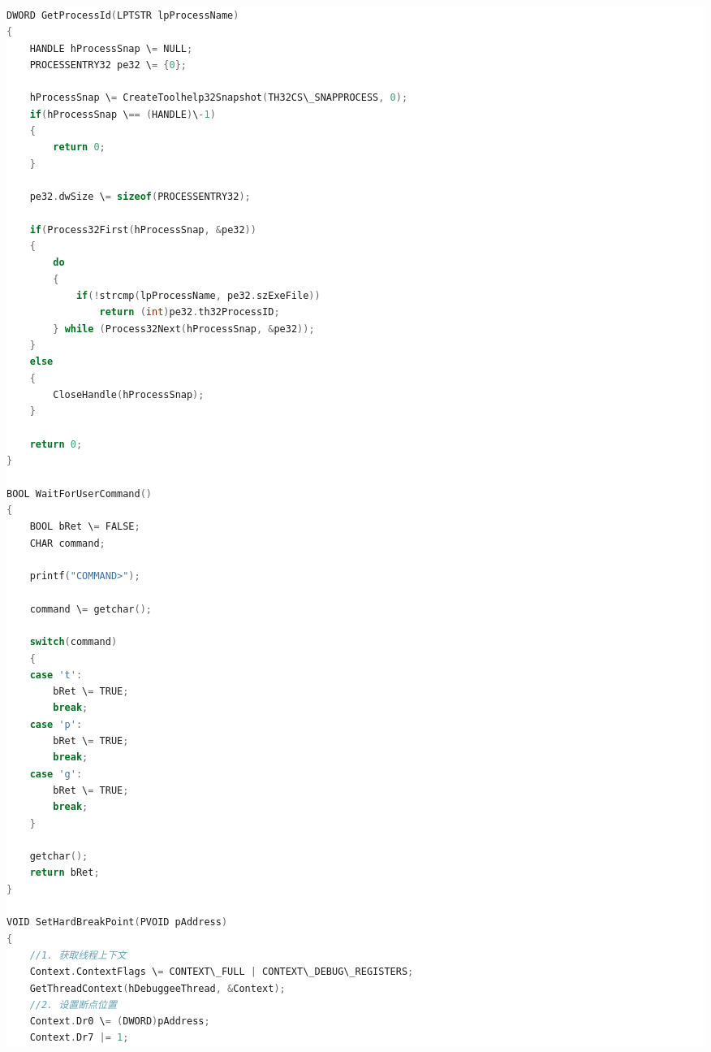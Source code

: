 ```c++
DWORD GetProcessId(LPTSTR lpProcessName)  
{  
    HANDLE hProcessSnap \= NULL;  
    PROCESSENTRY32 pe32 \= {0};  

    hProcessSnap \= CreateToolhelp32Snapshot(TH32CS\_SNAPPROCESS, 0);  
    if(hProcessSnap \== (HANDLE)\-1)  
    {  
        return 0;  
    }  

    pe32.dwSize \= sizeof(PROCESSENTRY32);  

    if(Process32First(hProcessSnap, &pe32))  
    {  
        do   
        {  
            if(!strcmp(lpProcessName, pe32.szExeFile))  
                return (int)pe32.th32ProcessID;  
        } while (Process32Next(hProcessSnap, &pe32));  
    }  
    else  
    {  
        CloseHandle(hProcessSnap);  
    }  

    return 0;  
}  
​  
BOOL WaitForUserCommand()  
{  
    BOOL bRet \= FALSE;  
    CHAR command;  
​  
    printf("COMMAND>");  
​  
    command \= getchar();  
​  
    switch(command)  
    {  
    case 't':  
        bRet \= TRUE;  
        break;  
    case 'p':  
        bRet \= TRUE;  
        break;  
    case 'g':  
        bRet \= TRUE;  
        break;  
    }  
​  
    getchar();  
    return bRet;  
}  
​  
VOID SetHardBreakPoint(PVOID pAddress)  
{  
    //1. 获取线程上下文  
    Context.ContextFlags \= CONTEXT\_FULL | CONTEXT\_DEBUG\_REGISTERS;  
    GetThreadContext(hDebuggeeThread, &Context);  
    //2. 设置断点位置  
    Context.Dr0 \= (DWORD)pAddress;  
    Context.Dr7 |= 1;  
```